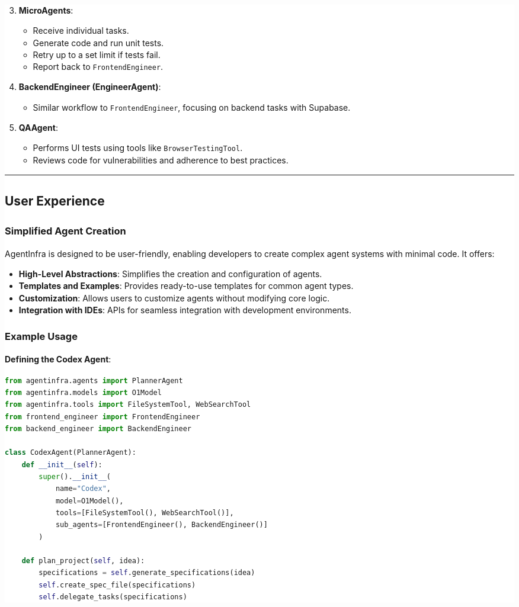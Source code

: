 3. **MicroAgents**:

   - Receive individual tasks.
   - Generate code and run unit tests.
   - Retry up to a set limit if tests fail.
   - Report back to `FrontendEngineer`.

4. **BackendEngineer (EngineerAgent)**:

   - Similar workflow to `FrontendEngineer`, focusing on backend tasks with Supabase.

5. **QAAgent**:
   - Performs UI tests using tools like `BrowserTestingTool`.
   - Reviews code for vulnerabilities and adherence to best practices.

---

## User Experience

### Simplified Agent Creation

AgentInfra is designed to be user-friendly, enabling developers to create complex agent systems with minimal code. It offers:

- **High-Level Abstractions**: Simplifies the creation and configuration of agents.
- **Templates and Examples**: Provides ready-to-use templates for common agent types.
- **Customization**: Allows users to customize agents without modifying core logic.
- **Integration with IDEs**: APIs for seamless integration with development environments.

### Example Usage

**Defining the Codex Agent**:

```python:user_agents/codex_agent.py
from agentinfra.agents import PlannerAgent
from agentinfra.models import O1Model
from agentinfra.tools import FileSystemTool, WebSearchTool
from frontend_engineer import FrontendEngineer
from backend_engineer import BackendEngineer

class CodexAgent(PlannerAgent):
    def __init__(self):
        super().__init__(
            name="Codex",
            model=O1Model(),
            tools=[FileSystemTool(), WebSearchTool()],
            sub_agents=[FrontendEngineer(), BackendEngineer()]
        )

    def plan_project(self, idea):
        specifications = self.generate_specifications(idea)
        self.create_spec_file(specifications)
        self.delegate_tasks(specifications)
```
